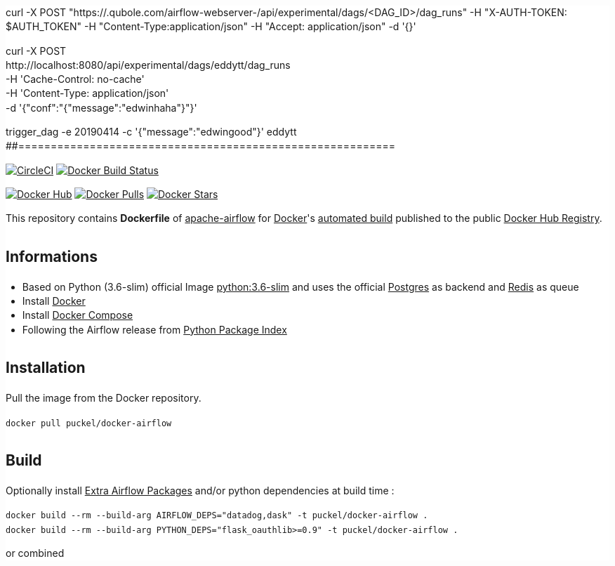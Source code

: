 curl -X POST
"https://<ENV>.qubole.com/airflow-webserver-<cluster-id>/api/experimental/dags/<DAG_ID>/dag_runs"
-H "X-AUTH-TOKEN: $AUTH_TOKEN" -H "Content-Type:application/json" -H "Accept: application/json" -d '{}'


curl -X POST \
  http://localhost:8080/api/experimental/dags/eddytt/dag_runs \
  -H 'Cache-Control: no-cache' \
  -H 'Content-Type: application/json' \
  -d '{"conf":"{\"message\":\"edwinhaha\"}"}'

trigger_dag -e 20190414  -c '{"message":"edwingood"}' eddytt
##==========================================================

[![CircleCI](https://circleci.com/gh/puckel/docker-airflow/tree/master.svg?style=svg)](https://circleci.com/gh/puckel/docker-airflow/tree/master)
[![Docker Build Status](https://img.shields.io/docker/build/puckel/docker-airflow.svg)]()

[![Docker Hub](https://img.shields.io/badge/docker-ready-blue.svg)](https://hub.docker.com/r/puckel/docker-airflow/)
[![Docker Pulls](https://img.shields.io/docker/pulls/puckel/docker-airflow.svg)]()
[![Docker Stars](https://img.shields.io/docker/stars/puckel/docker-airflow.svg)]()

This repository contains **Dockerfile** of [apache-airflow](https://github.com/apache/incubator-airflow) for [Docker](https://www.docker.com/)'s [automated build](https://registry.hub.docker.com/u/puckel/docker-airflow/) published to the public [Docker Hub Registry](https://registry.hub.docker.com/).

## Informations

* Based on Python (3.6-slim) official Image [python:3.6-slim](https://hub.docker.com/_/python/) and uses the official [Postgres](https://hub.docker.com/_/postgres/) as backend and [Redis](https://hub.docker.com/_/redis/) as queue
* Install [Docker](https://www.docker.com/)
* Install [Docker Compose](https://docs.docker.com/compose/install/)
* Following the Airflow release from [Python Package Index](https://pypi.python.org/pypi/apache-airflow)

## Installation

Pull the image from the Docker repository.

    docker pull puckel/docker-airflow

## Build

Optionally install [Extra Airflow Packages](https://airflow.incubator.apache.org/installation.html#extra-package) and/or python dependencies at build time :

    docker build --rm --build-arg AIRFLOW_DEPS="datadog,dask" -t puckel/docker-airflow .
    docker build --rm --build-arg PYTHON_DEPS="flask_oauthlib>=0.9" -t puckel/docker-airflow .

or combined
